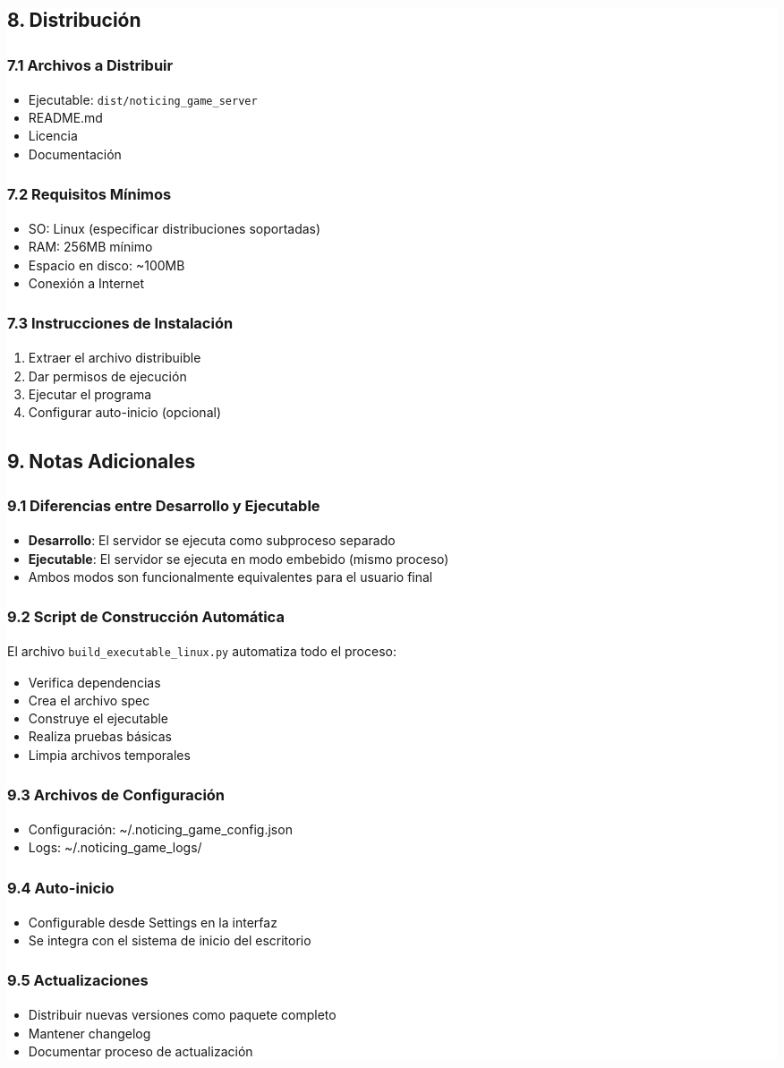 ## 8. Distribución

### 7.1 Archivos a Distribuir
- Ejecutable: `dist/noticing_game_server`
- README.md
- Licencia
- Documentación

### 7.2 Requisitos Mínimos
- SO: Linux (especificar distribuciones soportadas)
- RAM: 256MB mínimo
- Espacio en disco: ~100MB
- Conexión a Internet

### 7.3 Instrucciones de Instalación
1. Extraer el archivo distribuible
2. Dar permisos de ejecución
3. Ejecutar el programa
4. Configurar auto-inicio (opcional)

## 9. Notas Adicionales

### 9.1 Diferencias entre Desarrollo y Ejecutable
- **Desarrollo**: El servidor se ejecuta como subproceso separado
- **Ejecutable**: El servidor se ejecuta en modo embebido (mismo proceso)
- Ambos modos son funcionalmente equivalentes para el usuario final

### 9.2 Script de Construcción Automática
El archivo `build_executable_linux.py` automatiza todo el proceso:
- Verifica dependencias
- Crea el archivo spec
- Construye el ejecutable
- Realiza pruebas básicas
- Limpia archivos temporales

### 9.3 Archivos de Configuración
- Configuración: ~/.noticing_game_config.json
- Logs: ~/.noticing_game_logs/

### 9.4 Auto-inicio
- Configurable desde Settings en la interfaz
- Se integra con el sistema de inicio del escritorio

### 9.5 Actualizaciones
- Distribuir nuevas versiones como paquete completo
- Mantener changelog
- Documentar proceso de actualización
```
